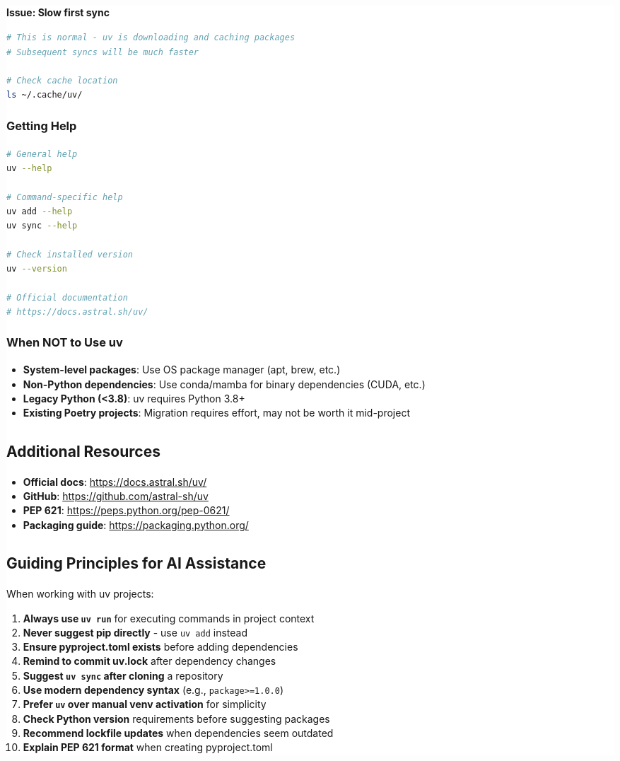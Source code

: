 **Issue: Slow first sync**

```bash
# This is normal - uv is downloading and caching packages
# Subsequent syncs will be much faster

# Check cache location
ls ~/.cache/uv/
```

### Getting Help

```bash
# General help
uv --help

# Command-specific help
uv add --help
uv sync --help

# Check installed version
uv --version

# Official documentation
# https://docs.astral.sh/uv/
```

### When NOT to Use uv

- **System-level packages**: Use OS package manager (apt, brew, etc.)
- **Non-Python dependencies**: Use conda/mamba for binary dependencies (CUDA, etc.)
- **Legacy Python (<3.8)**: uv requires Python 3.8+
- **Existing Poetry projects**: Migration requires effort, may not be worth it mid-project

## Additional Resources

- **Official docs**: https://docs.astral.sh/uv/
- **GitHub**: https://github.com/astral-sh/uv
- **PEP 621**: https://peps.python.org/pep-0621/
- **Packaging guide**: https://packaging.python.org/

## Guiding Principles for AI Assistance

When working with uv projects:

1. **Always use `uv run`** for executing commands in project context
2. **Never suggest pip directly** - use `uv add` instead
3. **Ensure pyproject.toml exists** before adding dependencies
4. **Remind to commit uv.lock** after dependency changes
5. **Suggest `uv sync` after cloning** a repository
6. **Use modern dependency syntax** (e.g., `package>=1.0.0`)
7. **Prefer `uv` over manual venv activation** for simplicity
8. **Check Python version** requirements before suggesting packages
9. **Recommend lockfile updates** when dependencies seem outdated
10. **Explain PEP 621 format** when creating pyproject.toml
